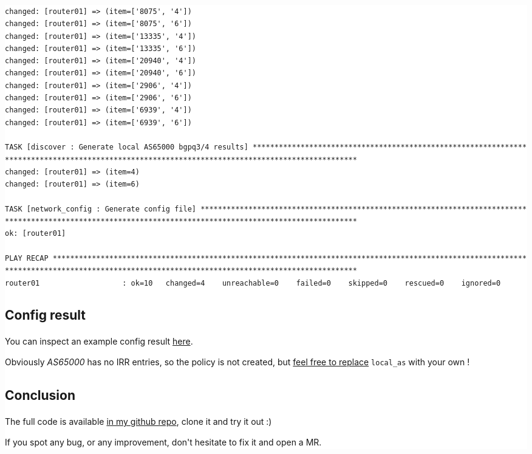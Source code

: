 ```shell
changed: [router01] => (item=['8075', '4'])
changed: [router01] => (item=['8075', '6'])
changed: [router01] => (item=['13335', '4'])
changed: [router01] => (item=['13335', '6'])
changed: [router01] => (item=['20940', '4'])
changed: [router01] => (item=['20940', '6'])
changed: [router01] => (item=['2906', '4'])
changed: [router01] => (item=['2906', '6'])
changed: [router01] => (item=['6939', '4'])
changed: [router01] => (item=['6939', '6'])

TASK [discover : Generate local AS65000 bgpq3/4 results] ************************************************************************************************************************************************
changed: [router01] => (item=4)
changed: [router01] => (item=6)

TASK [network_config : Generate config file] ************************************************************************************************************************************************************
ok: [router01]

PLAY RECAP **********************************************************************************************************************************************************************************************
router01                   : ok=10   changed=4    unreachable=0    failed=0    skipped=0    rescued=0    ignored=0
```

## Config result

You can inspect an example config result [here](https://github.com/packettoobig/ansible-sample-transit-ix-iosxr/blob/master/configurations/router01).

Obviously *AS65000* has no IRR entries, so the policy is not created, but [feel free to replace](https://github.com/packettoobig/ansible-sample-transit-ix-iosxr/blob/master/inventory/group_vars/iosxr.yml) `local_as` with your own !

## Conclusion

The full code is available [in my github repo](https://github.com/packettoobig/ansible-sample-transit-ix-iosxr), clone it and try it out :)

If you spot any bug, or any improvement, don't hesitate to fix it and open a MR.
